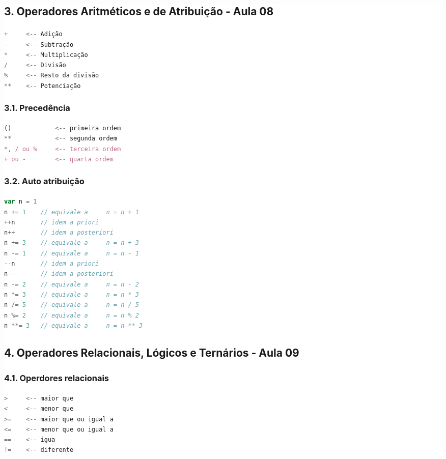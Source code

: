 


## 3. Operadores Aritméticos e de Atribuição - Aula 08

```js
+     <-- Adição
-     <-- Subtração
*     <-- Multiplicação
/     <-- Divisão
%     <-- Resto da divisão
**    <-- Potenciação
```

### 3.1. Precedência

```js
()            <-- primeira ordem
**            <-- segunda ordem
*, / ou %     <-- terceira ordem
+ ou -        <-- quarta ordem
```

### 3.2. Auto atribuição

```js
var n = 1
n += 1    // equivale a     n = n + 1
++n       // idem a priori
n++       // idem a posteriori
n += 3    // equivale a     n = n + 3
n -= 1    // equivale a     n = n - 1
--n       // idem a priori
n--       // idem a posteriori
n -= 2    // equivale a     n = n - 2
n *= 3    // equivale a     n = n * 3
n /= 5    // equivale a     n = n / 5
n %= 2    // equivale a     n = n % 2
n **= 3   // equivale a     n = n ** 3
```



## 4. Operadores Relacionais, Lógicos e Ternários - Aula 09

### 4.1. Operdores relacionais

```js
>     <-- maior que
<     <-- menor que
>=    <-- maior que ou igual a
<=    <-- menor que ou igual a
==    <-- igua
!=    <-- diferente
```
